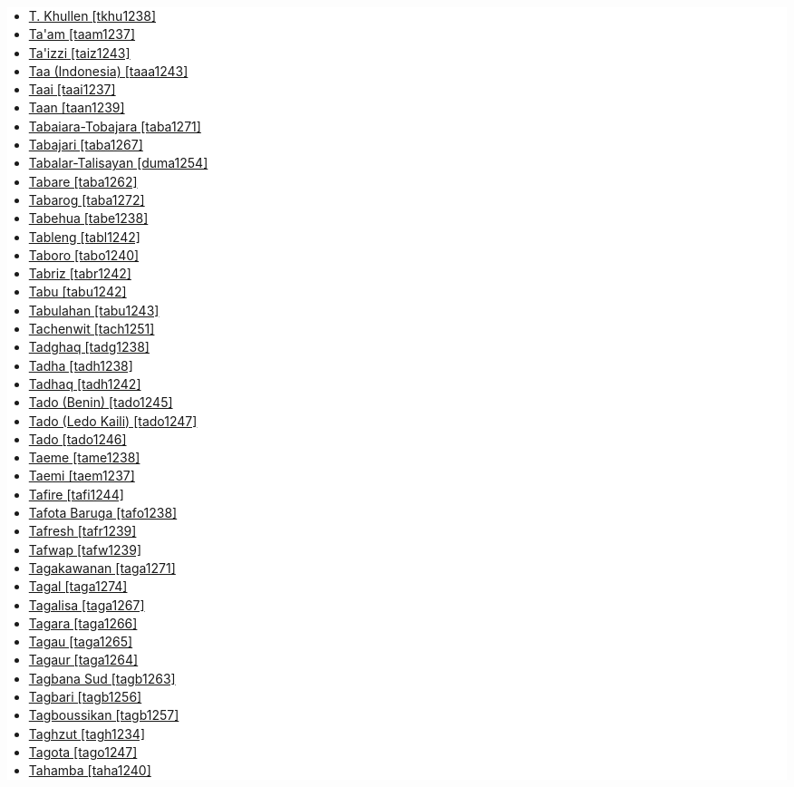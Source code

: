 - [T. Khullen [tkhu1238]](tree/sino1245/kuki1245/zeme1241/mara1379/tkhu1238/md.ini)
- [Ta'am [taam1237]](tree/aust1307/mala1545/tani1260/keit1238/keif1237/keii1239/taam1237/md.ini)
- [Ta'izzi [taiz1243]](tree/afro1255/semi1276/west2786/cent2236/arab1394/arab1395/arab1393/taiz1242/taiz1243/md.ini)
- [Taa (Indonesia) [taaa1243]](tree/aust1307/mala1545/cele1242/kail1255/nort2898/kail1254/comm1248/ledo1238/taaa1243/md.ini)
- [Taai [taai1237]](tree/aust1307/nort2899/sais1237/taai1237/md.ini)
- [Taan [taan1239]](tree/mand1469/east2697/sout3140/guro1245/guro1246/guro1247/yaou1238/taan1239/md.ini)
- [Tabaiara-Tobajara [taba1271]](tree/tupi1275/east2909/mawe1252/awet1245/tupi1276/sout3271/tupi1287/tupi1273/taba1271/md.ini)
- [Tabajari [taba1267]](tree/cari1283/guia1242/gali1262/taba1267/md.ini)
- [Tabalar-Talisayan [duma1254]](tree/aust1307/mala1545/basa1291/basa1286/duma1254/md.ini)
- [Tabare [taba1262]](tree/nucl1709/cent2120/simb1258/nucl1617/goli1246/sina1271/taba1262/md.ini)
- [Tabarog [taba1272]](tree/song1307/nort2822/nort2823/tagd1238/taba1272/md.ini)
- [Tabehua [tabe1238]](tree/otom1299/east2557/popo1292/zapo1436/zapo1437/nucl1765/core1259/nort2987/cajo1239/zoog1238/tabe1238/md.ini)
- [Tableng [tabl1242]](tree/sino1245/brah1260/kony1246/kony1247/sout3407/chan1331/kony1251/kony1248/tabl1242/md.ini)
- [Taboro [tabo1240]](tree/aust1307/mala1545/east2712/ocea1241/west2818/papu1253/peri1258/cent2070/sina1272/sina1266/tabo1240/md.ini)
- [Tabriz [tabr1242]](tree/turk1311/comm1245/oghu1243/nucl1769/azer1255/sout2697/tabr1242/md.ini)
- [Tabu [tabu1242]](tree/sino1245/brah1260/kony1246/kony1247/sout3407/chan1331/kony1251/kony1248/tabu1242/md.ini)
- [Tabulahan [tabu1243]](tree/aust1307/mala1545/sout2923/nort2894/pitu1237/mata1312/aral1243/tabu1243/md.ini)
- [Tachenwit [tach1251]](tree/afro1255/berb1260/grea1296/zena1250/chen1266/tach1251/md.ini)
- [Tadghaq [tadg1238]](tree/afro1255/berb1260/tuar1240/sout3263/tama1365/tadg1238/md.ini)
- [Tadha [tadh1238]](tree/cent2225/lend1246/bale1255/lend1245/sout3289/tadh1238/md.ini)
- [Tadhaq [tadh1242]](tree/afro1255/berb1260/tuar1240/sout3263/tama1365/tadh1242/md.ini)
- [Tado (Benin) [tado1245]](tree/atla1278/volt1241/kwav1236/gbee1241/ajab1235/tado1245/md.ini)
- [Tado (Ledo Kaili) [tado1247]](tree/aust1307/mala1545/cele1242/kail1255/nort2898/kail1254/comm1248/ledo1238/tado1247/md.ini)
- [Tado [tado1246]](tree/aust1307/mala1545/cele1242/kail1255/nort2898/kail1254/kula1284/lind1248/tado1246/md.ini)
- [Taeme [tame1238]](tree/paho1240/idii1243/tame1238/md.ini)
- [Taemi [taem1237]](tree/aust1307/mala1545/east2712/ocea1241/west2818/nort3206/nger1241/viti1243/tami1290/taem1237/md.ini)
- [Tafire [tafi1244]](tree/atla1278/volt1241/nort3149/senu1239/sout3153/tagb1262/tagw1240/tafi1244/md.ini)
- [Tafota Baruga [tafo1238]](tree/nucl1709/bina1276/bina1279/nucl1603/sout2934/coas1297/baru1268/baru1269/tafo1238/md.ini)
- [Tafresh [tafr1239]](tree/indo1319/clas1257/indo1320/iran1269/cent2317/cent2318/nort3177/tati1243/tati1244/sout3177/vafs1241/asht1244/tafr1239/md.ini)
- [Tafwap [tafw1239]](tree/aust1305/nico1262/nucl1758/cent2305/sout2689/tafw1239/md.ini)
- [Tagakawanan [taga1271]](tree/aust1307/mala1545/grea1284/dana1253/magu1243/taga1271/md.ini)
- [Tagal [taga1274]](tree/aust1307/mala1545/nort3253/saba1285/sout3154/grea1294/muru1275/nort3186/suma1273/taga1273/taga1274/md.ini)
- [Tagalisa [taga1267]](tree/aust1307/mala1545/west2817/sula1247/buru1322/lise1239/taga1267/md.ini)
- [Tagara [taga1266]](tree/atla1278/volt1241/nort3149/senu1239/ceba1235/cent2379/taga1266/md.ini)
- [Tagau [taga1265]](tree/indo1319/clas1257/indo1320/indo1321/pash1270/west2387/sout2671/taga1265/md.ini)
- [Tagaur [taga1264]](tree/indo1319/clas1257/indo1320/iran1269/cent2317/sogd1247/osse1245/osse1243/iron1242/taga1264/md.ini)
- [Tagbana Sud [tagb1263]](tree/atla1278/volt1241/nort3149/senu1239/sout3153/tagb1262/tagw1240/tagb1263/md.ini)
- [Tagbari [tagb1256]](tree/atla1278/volt1241/nort3149/senu1239/ceba1235/farw1240/tagb1256/md.ini)
- [Tagboussikan [tagb1257]](tree/mand1469/west2780/mand1431/cent2047/mand1432/mand1433/mand1434/mand1435/east2425/dyul1238/tagb1257/md.ini)
- [Taghzut [tagh1234]](tree/afro1255/berb1260/kaby1244/atla1275/nort3248/senh1238/tagh1234/md.ini)
- [Tagota [tago1247]](tree/east2503/meri1244/tago1247/md.ini)
- [Tahamba [taha1240]](tree/mand1469/west2780/mand1431/sout2842/mend1263/mend1264/band1351/band1352/taha1240/md.ini)